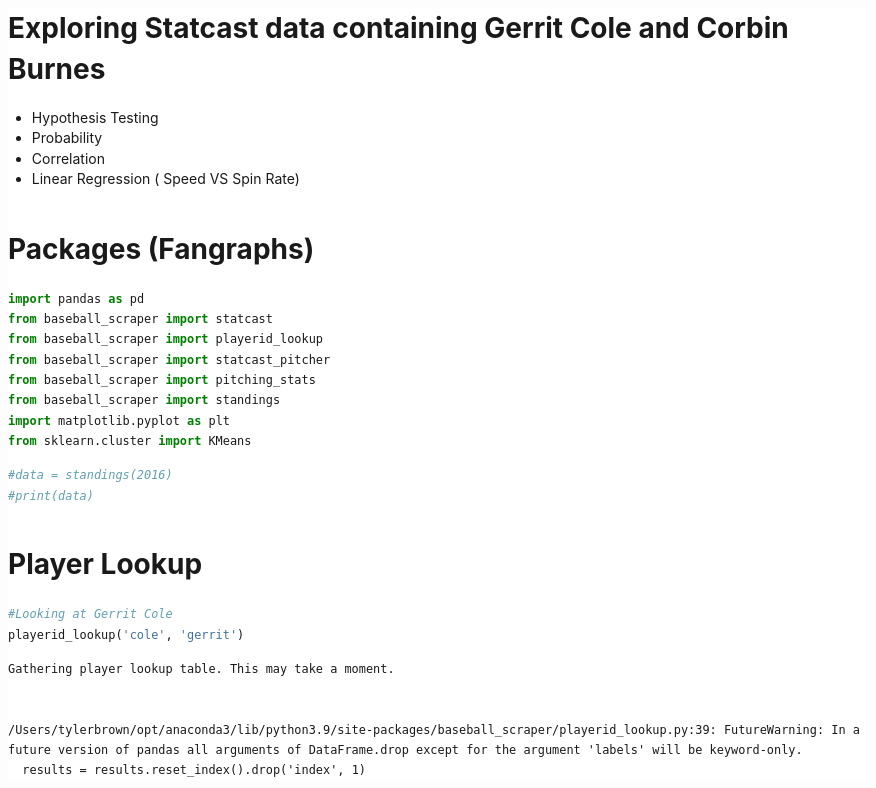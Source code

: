 # Exploring Statcast data containing Gerrit Cole and Corbin Burnes

- Hypothesis Testing 
- Probability 
- Correlation 
- Linear Regression ( Speed VS Spin Rate)

# Packages (Fangraphs)


```python
import pandas as pd
from baseball_scraper import statcast
from baseball_scraper import playerid_lookup
from baseball_scraper import statcast_pitcher
from baseball_scraper import pitching_stats
from baseball_scraper import standings
import matplotlib.pyplot as plt
from sklearn.cluster import KMeans
```


```python
#data = standings(2016)
#print(data)
```

# Player Lookup


```python
#Looking at Gerrit Cole
playerid_lookup('cole', 'gerrit')
```

    Gathering player lookup table. This may take a moment.


    /Users/tylerbrown/opt/anaconda3/lib/python3.9/site-packages/baseball_scraper/playerid_lookup.py:39: FutureWarning: In a future version of pandas all arguments of DataFrame.drop except for the argument 'labels' will be keyword-only.
      results = results.reset_index().drop('index', 1)





<div>
<style scoped>
    .dataframe tbody tr th:only-of-type {
        vertical-align: middle;
    }

    .dataframe tbody tr th {
        vertical-align: top;
    }
